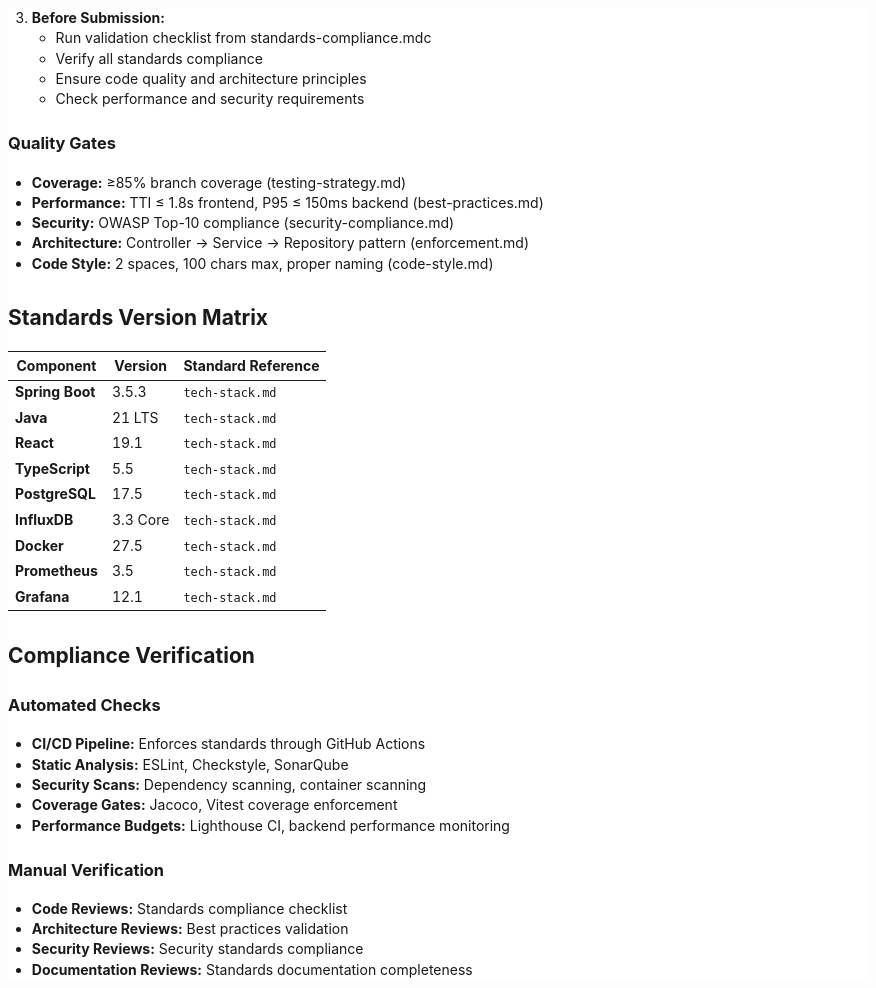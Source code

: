 3. **Before Submission:**
   - Run validation checklist from standards-compliance.mdc
   - Verify all standards compliance
   - Ensure code quality and architecture principles
   - Check performance and security requirements

### Quality Gates

- **Coverage:** ≥85% branch coverage (testing-strategy.md)
- **Performance:** TTI ≤ 1.8s frontend, P95 ≤ 150ms backend (best-practices.md)
- **Security:** OWASP Top-10 compliance (security-compliance.md)
- **Architecture:** Controller → Service → Repository pattern (enforcement.md)
- **Code Style:** 2 spaces, 100 chars max, proper naming (code-style.md)

## Standards Version Matrix

| Component | Version | Standard Reference |
|-----------|---------|-------------------|
| **Spring Boot** | 3.5.3 | `tech-stack.md` |
| **Java** | 21 LTS | `tech-stack.md` |
| **React** | 19.1 | `tech-stack.md` |
| **TypeScript** | 5.5 | `tech-stack.md` |
| **PostgreSQL** | 17.5 | `tech-stack.md` |
| **InfluxDB** | 3.3 Core | `tech-stack.md` |
| **Docker** | 27.5 | `tech-stack.md` |
| **Prometheus** | 3.5 | `tech-stack.md` |
| **Grafana** | 12.1 | `tech-stack.md` |

## Compliance Verification

### Automated Checks

- **CI/CD Pipeline:** Enforces standards through GitHub Actions
- **Static Analysis:** ESLint, Checkstyle, SonarQube
- **Security Scans:** Dependency scanning, container scanning
- **Coverage Gates:** Jacoco, Vitest coverage enforcement
- **Performance Budgets:** Lighthouse CI, backend performance monitoring

### Manual Verification

- **Code Reviews:** Standards compliance checklist
- **Architecture Reviews:** Best practices validation
- **Security Reviews:** Security standards compliance
- **Documentation Reviews:** Standards documentation completeness

